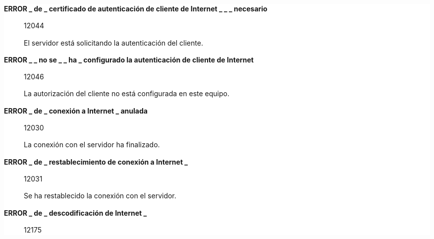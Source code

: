 
</dt> </dl> </dd> <dt>

<span id="ERROR_INTERNET_CLIENT_AUTH_CERT_NEEDED"></span><span id="error_internet_client_auth_cert_needed"></span>**ERROR \_ de \_ certificado de autenticación de cliente de Internet \_ \_ \_ necesario**
</dt> <dd> <dl> <dt>

12044
</dt> <dt>



El servidor está solicitando la autenticación del cliente.


</dt> </dl> </dd> <dt>

<span id="ERROR_INTERNET_CLIENT_AUTH_NOT_SETUP"></span><span id="error_internet_client_auth_not_setup"></span>**ERROR \_ \_ no se \_ \_ ha \_ configurado la autenticación de cliente de Internet**
</dt> <dd> <dl> <dt>

12046
</dt> <dt>



La autorización del cliente no está configurada en este equipo.


</dt> </dl> </dd> <dt>

<span id="ERROR_INTERNET_CONNECTION_ABORTED"></span><span id="error_internet_connection_aborted"></span>**ERROR \_ de \_ conexión a Internet \_ anulada**
</dt> <dd> <dl> <dt>

12030
</dt> <dt>



La conexión con el servidor ha finalizado.


</dt> </dl> </dd> <dt>

<span id="ERROR_INTERNET_CONNECTION_RESET"></span><span id="error_internet_connection_reset"></span>**ERROR \_ de \_ restablecimiento de conexión a Internet \_**
</dt> <dd> <dl> <dt>

12031
</dt> <dt>



Se ha restablecido la conexión con el servidor.


</dt> </dl> </dd> <dt>

<span id="ERROR_INTERNET_DECODING_FAILED"></span><span id="error_internet_decoding_failed"></span>**ERROR \_ de \_ descodificación de Internet \_**
</dt> <dd> <dl> <dt>

12175
</dt> <dt>
